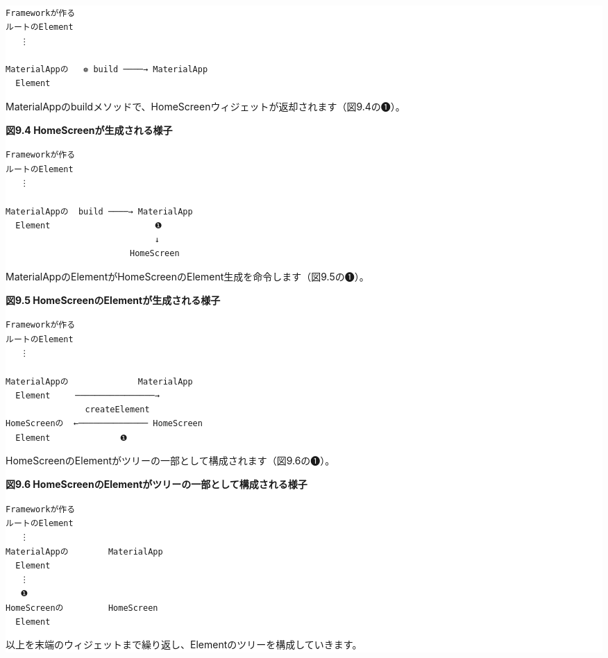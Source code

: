 ```
Frameworkが作る
ルートのElement
   ⋮

MaterialAppの   ❁ build ────→ MaterialApp
  Element
```

MaterialAppのbuildメソッドで、HomeScreenウィジェットが返却されます（図9.4の❶）。

**図9.4 HomeScreenが生成される様子**

```
Frameworkが作る
ルートのElement
   ⋮

MaterialAppの  build ────→ MaterialApp
  Element                     ❶
                              ↓
                         HomeScreen
```

MaterialAppのElementがHomeScreenのElement生成を命令します（図9.5の❶）。

**図9.5 HomeScreenのElementが生成される様子**

```
Frameworkが作る
ルートのElement
   ⋮

MaterialAppの              MaterialApp
  Element     ────────────────→
                createElement
HomeScreenの  ←────────────── HomeScreen
  Element              ❶
```

HomeScreenのElementがツリーの一部として構成されます（図9.6の❶）。

**図9.6 HomeScreenのElementがツリーの一部として構成される様子**

```
Frameworkが作る
ルートのElement
   ⋮
MaterialAppの        MaterialApp
  Element
   ⋮
   ❶
HomeScreenの         HomeScreen
  Element
```

以上を末端のウィジェットまで繰り返し、Elementのツリーを構成していきます。
